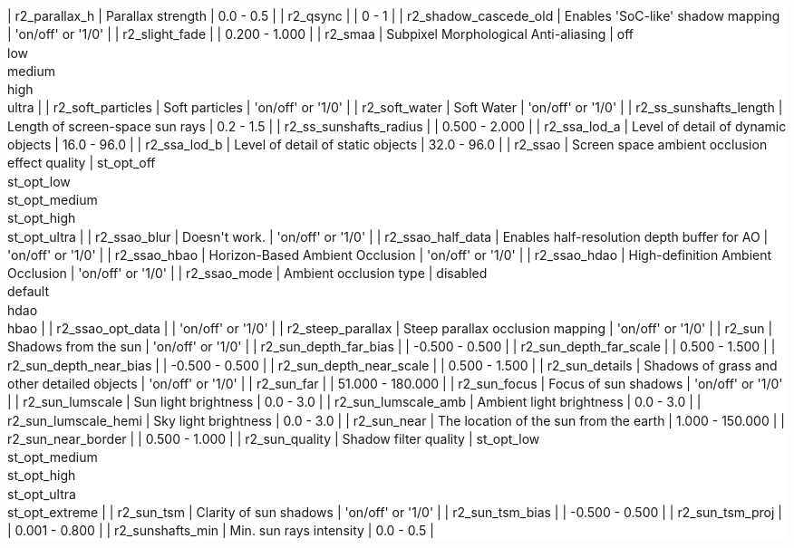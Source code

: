 | r2_parallax_h | Parallax strength | 0.0 - 0.5 |
| r2_qsync |  | 0 - 1 |
| r2_shadow_cascede_old | Enables 'SoC-like' shadow mapping | 'on/off' or '1/0' |
| r2_slight_fade |  | 0.200 - 1.000 |
| r2_smaa | Subpixel Morphological Anti-aliasing | off<br> low<br> medium<br> high<br> ultra |
| r2_soft_particles | Soft particles | 'on/off' or '1/0' |
| r2_soft_water | Soft Water | 'on/off' or '1/0' |
| r2_ss_sunshafts_length | Length of screen-space sun rays | 0.2 - 1.5 |
| r2_ss_sunshafts_radius |  | 0.500 - 2.000 |
| r2_ssa_lod_a | Level of detail of dynamic objects | 16.0 - 96.0 |
| r2_ssa_lod_b | Level of detail of static objects | 32.0 - 96.0 |
| r2_ssao | Screen space ambient occlusion effect quality | st_opt_off<br> st_opt_low<br> st_opt_medium<br> st_opt_high<br> st_opt_ultra |
| r2_ssao_blur | Doesn't work. | 'on/off' or '1/0' |
| r2_ssao_half_data | Enables half-resolution depth buffer for AO | 'on/off' or '1/0' |
| r2_ssao_hbao | Horizon-Based Ambient Occlusion | 'on/off' or '1/0' |
| r2_ssao_hdao | High-definition Ambient Occlusion | 'on/off' or '1/0' |
| r2_ssao_mode | Ambient occlusion type | disabled<br> default<br> hdao<br> hbao |
| r2_ssao_opt_data |  | 'on/off' or '1/0' |
| r2_steep_parallax | Steep parallax occlusion mapping | 'on/off' or '1/0' |
| r2_sun | Shadows from the sun | 'on/off' or '1/0' |
| r2_sun_depth_far_bias |  | -0.500 - 0.500 |
| r2_sun_depth_far_scale |  | 0.500 - 1.500 |
| r2_sun_depth_near_bias |  | -0.500 - 0.500 |
| r2_sun_depth_near_scale |  | 0.500 - 1.500 |
| r2_sun_details | Shadows of grass and other detailed objects | 'on/off' or '1/0' |
| r2_sun_far |  | 51.000 - 180.000 |
| r2_sun_focus | Focus of sun shadows | 'on/off' or '1/0' |
| r2_sun_lumscale | Sun light brightness | 0.0 - 3.0 |
| r2_sun_lumscale_amb | Ambient light brightness | 0.0 - 3.0 |
| r2_sun_lumscale_hemi | Sky light brightness | 0.0 - 3.0 |
| r2_sun_near | The location of the sun from the earth | 1.000 - 150.000 |
| r2_sun_near_border |  | 0.500 - 1.000 |
| r2_sun_quality | Shadow filter quality | st_opt_low<br> st_opt_medium<br> st_opt_high<br> st_opt_ultra<br> st_opt_extreme |
| r2_sun_tsm | Clarity of sun shadows | 'on/off' or '1/0' |
| r2_sun_tsm_bias |  | -0.500 - 0.500 |
| r2_sun_tsm_proj |  | 0.001 - 0.800 |
| r2_sunshafts_min | Min. sun rays intensity | 0.0 - 0.5 |